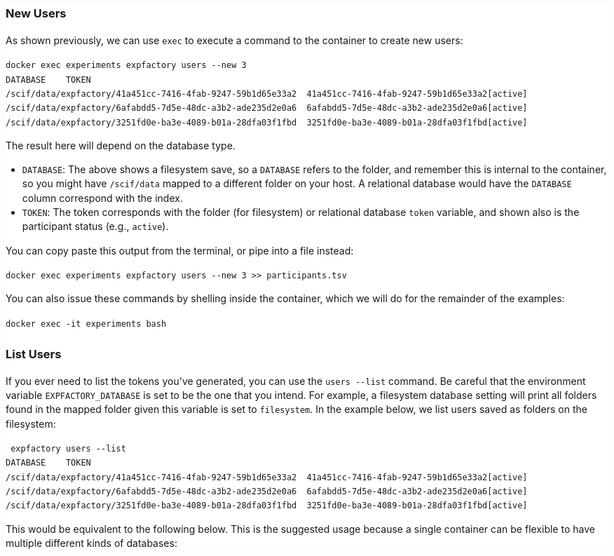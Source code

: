 ### New Users
As shown previously, we can use `exec` to execute a command to the container to create new users:

```
docker exec experiments expfactory users --new 3
DATABASE	TOKEN
/scif/data/expfactory/41a451cc-7416-4fab-9247-59b1d65e33a2	41a451cc-7416-4fab-9247-59b1d65e33a2[active]
/scif/data/expfactory/6afabdd5-7d5e-48dc-a3b2-ade235d2e0a6	6afabdd5-7d5e-48dc-a3b2-ade235d2e0a6[active]
/scif/data/expfactory/3251fd0e-ba3e-4089-b01a-28dfa03f1fbd	3251fd0e-ba3e-4089-b01a-28dfa03f1fbd[active]
```

The result here will depend on the database type. 

 - `DATABASE`: The above shows a filesystem save, so a `DATABASE` refers to the folder, and remember this is internal to the container, so you might have `/scif/data` mapped to a different folder on your host. A relational database would have the `DATABASE` column correspond with the index. 
 - `TOKEN`: The token corresponds with the folder (for filesystem) or relational database `token` variable, and shown also is the participant status (e.g., `active`).

You can copy paste this output from the terminal, or pipe into a file instead:

```
docker exec experiments expfactory users --new 3 >> participants.tsv
```

You can also issue these commands by shelling inside the container, which we will do for the remainder of the examples:

```
docker exec -it experiments bash
```

### List Users
If you ever need to list the tokens you've generated, you can use the `users --list` command. Be careful that the environment variable `EXPFACTORY_DATABASE` is set to be the one that you intend. For example, a filesystem database setting will print all folders found in the mapped folder given this variable is set to `filesystem`. In the example below, we list users saved as folders on the filesystem:

```
 expfactory users --list
DATABASE	TOKEN
/scif/data/expfactory/41a451cc-7416-4fab-9247-59b1d65e33a2	41a451cc-7416-4fab-9247-59b1d65e33a2[active]
/scif/data/expfactory/6afabdd5-7d5e-48dc-a3b2-ade235d2e0a6	6afabdd5-7d5e-48dc-a3b2-ade235d2e0a6[active]
/scif/data/expfactory/3251fd0e-ba3e-4089-b01a-28dfa03f1fbd	3251fd0e-ba3e-4089-b01a-28dfa03f1fbd[active]
```

This would be equivalent to the following below. This is the suggested usage because a single container can be flexible to have multiple different kinds of databases:
